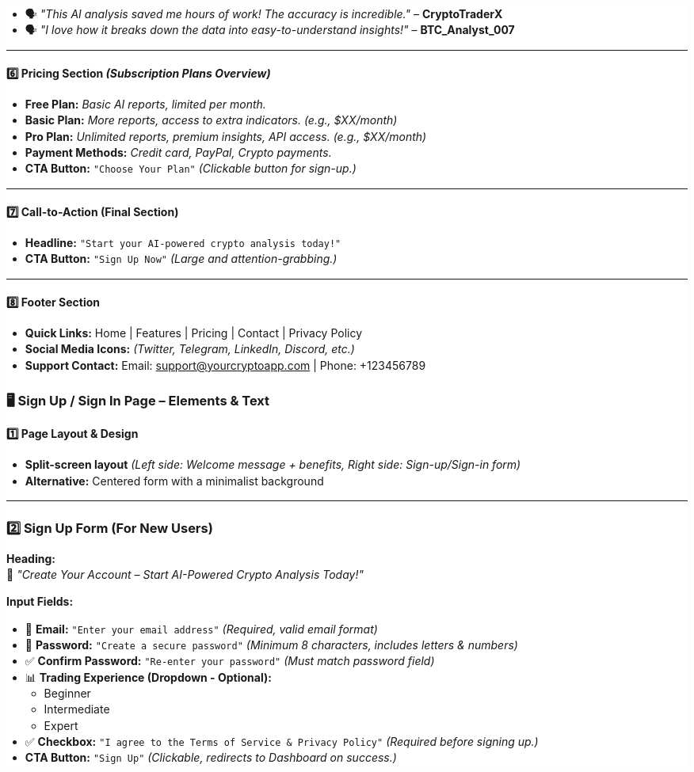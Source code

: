 - 🗣️ *"This AI analysis saved me hours of work! The accuracy is incredible."* – **CryptoTraderX**
- 🗣️ *"I love how it breaks down the data into easy-to-understand insights!"* – **BTC_Analyst_007**

---

#### **6️⃣ Pricing Section** *(Subscription Plans Overview)*

- **Free Plan:** *Basic AI reports, limited per month.*
- **Basic Plan:** *More reports, access to extra indicators.* *(e.g., $XX/month)*
- **Pro Plan:** *Unlimited reports, premium insights, API access.* *(e.g., $XX/month)*
- **Payment Methods:** *Credit card, PayPal, Crypto payments.*
- **CTA Button:** `"Choose Your Plan"` *(Clickable button for sign-up.)*

---

#### **7️⃣ Call-to-Action (Final Section)**

- **Headline:** `"Start your AI-powered crypto analysis today!"`
- **CTA Button:** `"Sign Up Now"` *(Large and attention-grabbing.)*

---

#### **8️⃣ Footer Section**

- **Quick Links:** Home | Features | Pricing | Contact | Privacy Policy
- **Social Media Icons:** *(Twitter, Telegram, LinkedIn, Discord, etc.)*
- **Support Contact:** Email: support@yourcryptoapp.com | Phone: +123456789

### 

### **🖥 Sign Up / Sign In Page – Elements & Text**

#### **1️⃣ Page Layout & Design**

- **Split-screen layout** *(Left side: Welcome message + benefits, Right side: Sign-up/Sign-in form)*
- **Alternative:** Centered form with a minimalist background

---

### **2️⃣ Sign Up Form (For New Users)**

**Heading:**  
📌 *"Create Your Account – Start AI-Powered Crypto Analysis Today!"*

**Input Fields:**

- 📧 **Email:** `"Enter your email address"` *(Required, valid email format)*
- 🔑 **Password:** `"Create a secure password"` *(Minimum 8 characters, includes letters & numbers)*
- ✅ **Confirm Password:** `"Re-enter your password"` *(Must match password field)*
- 📊 **Trading Experience (Dropdown - Optional):**
  - Beginner
  - Intermediate
  - Expert
- ✅ **Checkbox:** `"I agree to the Terms of Service & Privacy Policy"` *(Required before signing up.)*
- **CTA Button:** `"Sign Up"` *(Clickable, redirects to Dashboard on success.)*
